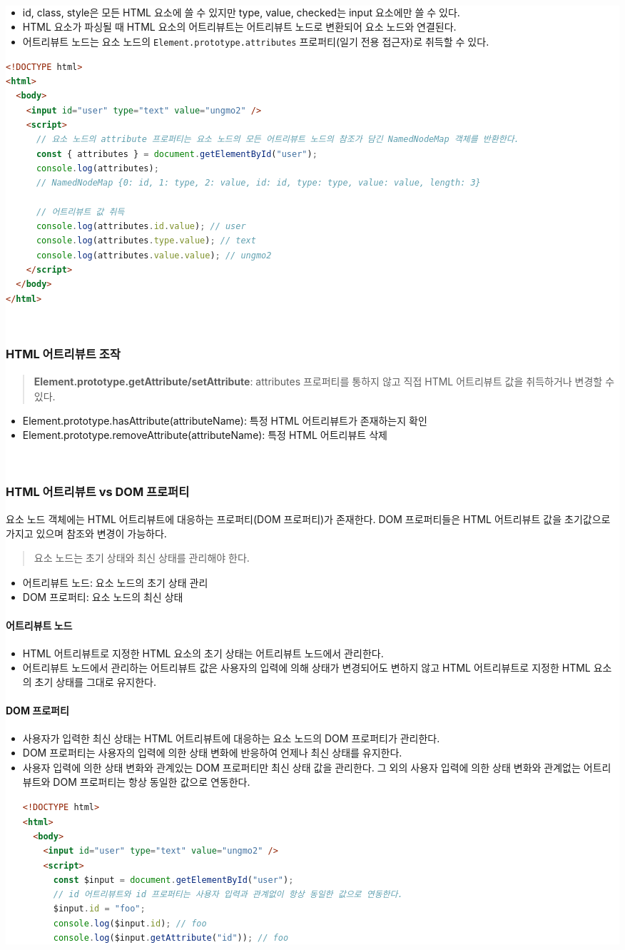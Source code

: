 - id, class, style은 모든 HTML 요소에 쓸 수 있지만 type, value, checked는 input 요소에만 쓸 수 있다.
- HTML 요소가 파싱될 때 HTML 요소의 어트리뷰트는 어트리뷰트 노드로 변환되어 요소 노드와 연결된다.
- 어트리뷰트 노드는 요소 노드의 `Element.prototype.attributes` 프로퍼티(일기 전용 접근자)로 취득할 수 있다.

```html
<!DOCTYPE html>
<html>
  <body>
    <input id="user" type="text" value="ungmo2" />
    <script>
      // 요소 노드의 attribute 프로퍼티는 요소 노드의 모든 어트리뷰트 노드의 참조가 담긴 NamedNodeMap 객체를 반환한다.
      const { attributes } = document.getElementById("user");
      console.log(attributes);
      // NamedNodeMap {0: id, 1: type, 2: value, id: id, type: type, value: value, length: 3}

      // 어트리뷰트 값 취득
      console.log(attributes.id.value); // user
      console.log(attributes.type.value); // text
      console.log(attributes.value.value); // ungmo2
    </script>
  </body>
</html>
```

<br />

### HTML 어트리뷰트 조작

> **Element.prototype.getAttribute/setAttribute**: attributes 프로퍼티를 통하지 않고 직접 HTML 어트리뷰트 값을 취득하거나 변경할 수 있다.

- Element.prototype.hasAttribute(attributeName): 특정 HTML 어트리뷰트가 존재하는지 확인
- Element.prototype.removeAttribute(attributeName): 특정 HTML 어트리뷰트 삭제

<br />

### HTML 어트리뷰트 vs DOM 프로퍼티

요소 노드 객체에는 HTML 어트리뷰트에 대응하는 프로퍼티(DOM 프로퍼티)가 존재한다.
DOM 프로퍼티들은 HTML 어트리뷰트 값을 초기값으로 가지고 있으며 참조와 변경이 가능하다.

> 요소 노드는 초기 상태와 최신 상태를 관리해야 한다.

- 어트리뷰트 노드: 요소 노드의 초기 상태 관리
- DOM 프로퍼티: 요소 노드의 최신 상태

#### 어트리뷰트 노드

- HTML 어트리뷰트로 지정한 HTML 요소의 초기 상태는 어트리뷰트 노드에서 관리한다.
- 어트리뷰트 노드에서 관리하는 어트리뷰트 값은 사용자의 입력에 의해 상태가 변경되어도 변하지 않고 HTML 어트리뷰트로 지정한 HTML 요소의 초기 상태를 그대로 유지한다.

#### DOM 프로퍼티

- 사용자가 입력한 최신 상태는 HTML 어트리뷰트에 대응하는 요소 노드의 DOM 프로퍼티가 관리한다.
- DOM 프로퍼티는 사용자의 입력에 의한 상태 변화에 반응하여 언제나 최신 상태를 유지한다.
- 사용자 입력에 의한 상태 변화와 관계있는 DOM 프로퍼티만 최신 상태 값을 관리한다. 그 외의 사용자 입력에 의한 상태 변화와 관계없는 어트리뷰트와 DOM 프로퍼티는 항상 동일한 값으로 연동한다.
  ```html
  <!DOCTYPE html>
  <html>
    <body>
      <input id="user" type="text" value="ungmo2" />
      <script>
        const $input = document.getElementById("user");
        // id 어트리뷰트와 id 프로퍼티는 사용자 입력과 관계없이 항상 동일한 값으로 연동한다.
        $input.id = "foo";
        console.log($input.id); // foo
        console.log($input.getAttribute("id")); // foo
  ```